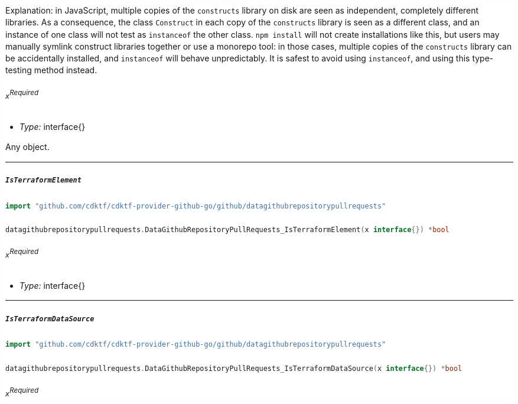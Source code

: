 Explanation: in JavaScript, multiple copies of the `constructs` library on
disk are seen as independent, completely different libraries. As a
consequence, the class `Construct` in each copy of the `constructs` library
is seen as a different class, and an instance of one class will not test as
`instanceof` the other class. `npm install` will not create installations
like this, but users may manually symlink construct libraries together or
use a monorepo tool: in those cases, multiple copies of the `constructs`
library can be accidentally installed, and `instanceof` will behave
unpredictably. It is safest to avoid using `instanceof`, and using
this type-testing method instead.

###### `x`<sup>Required</sup> <a name="x" id="@cdktf/provider-github.dataGithubRepositoryPullRequests.DataGithubRepositoryPullRequests.isConstruct.parameter.x"></a>

- *Type:* interface{}

Any object.

---

##### `IsTerraformElement` <a name="IsTerraformElement" id="@cdktf/provider-github.dataGithubRepositoryPullRequests.DataGithubRepositoryPullRequests.isTerraformElement"></a>

```go
import "github.com/cdktf/cdktf-provider-github-go/github/datagithubrepositorypullrequests"

datagithubrepositorypullrequests.DataGithubRepositoryPullRequests_IsTerraformElement(x interface{}) *bool
```

###### `x`<sup>Required</sup> <a name="x" id="@cdktf/provider-github.dataGithubRepositoryPullRequests.DataGithubRepositoryPullRequests.isTerraformElement.parameter.x"></a>

- *Type:* interface{}

---

##### `IsTerraformDataSource` <a name="IsTerraformDataSource" id="@cdktf/provider-github.dataGithubRepositoryPullRequests.DataGithubRepositoryPullRequests.isTerraformDataSource"></a>

```go
import "github.com/cdktf/cdktf-provider-github-go/github/datagithubrepositorypullrequests"

datagithubrepositorypullrequests.DataGithubRepositoryPullRequests_IsTerraformDataSource(x interface{}) *bool
```

###### `x`<sup>Required</sup> <a name="x" id="@cdktf/provider-github.dataGithubRepositoryPullRequests.DataGithubRepositoryPullRequests.isTerraformDataSource.parameter.x"></a>
